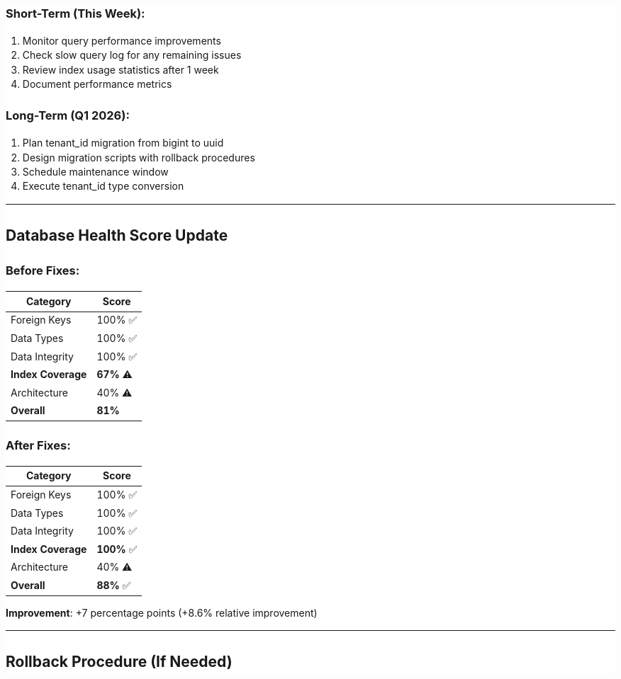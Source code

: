 ### Short-Term (This Week):
1. Monitor query performance improvements
2. Check slow query log for any remaining issues
3. Review index usage statistics after 1 week
4. Document performance metrics

### Long-Term (Q1 2026):
1. Plan tenant_id migration from bigint to uuid
2. Design migration scripts with rollback procedures
3. Schedule maintenance window
4. Execute tenant_id type conversion

---

## Database Health Score Update

### Before Fixes:
| Category | Score |
|----------|-------|
| Foreign Keys | 100% ✅ |
| Data Types | 100% ✅ |
| Data Integrity | 100% ✅ |
| **Index Coverage** | **67%** ⚠️ |
| Architecture | 40% ⚠️ |
| **Overall** | **81%** |

### After Fixes:
| Category | Score |
|----------|-------|
| Foreign Keys | 100% ✅ |
| Data Types | 100% ✅ |
| Data Integrity | 100% ✅ |
| **Index Coverage** | **100%** ✅ |
| Architecture | 40% ⚠️ |
| **Overall** | **88%** ✅ |

**Improvement**: +7 percentage points (+8.6% relative improvement)

---

## Rollback Procedure (If Needed)
